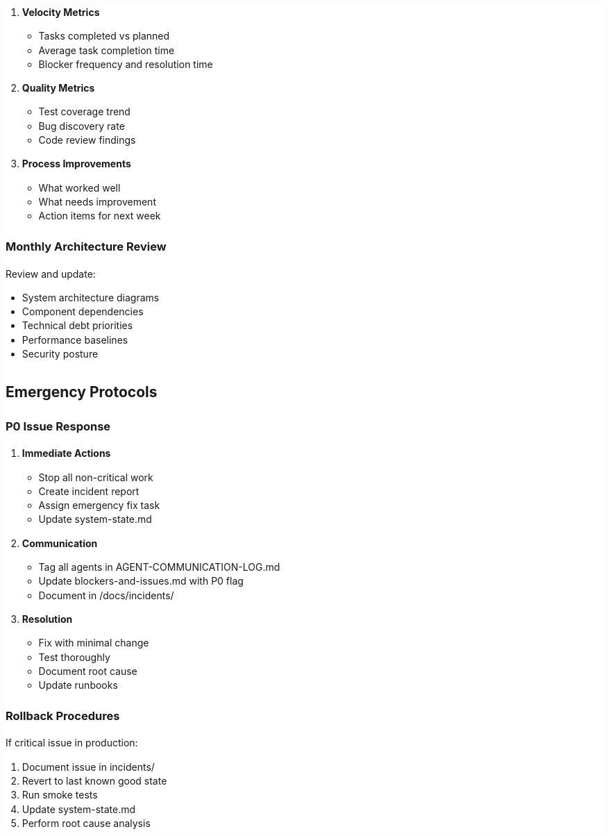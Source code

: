 1. **Velocity Metrics**
   - Tasks completed vs planned
   - Average task completion time
   - Blocker frequency and resolution time

2. **Quality Metrics**
   - Test coverage trend
   - Bug discovery rate
   - Code review findings

3. **Process Improvements**
   - What worked well
   - What needs improvement
   - Action items for next week

### Monthly Architecture Review

Review and update:
- System architecture diagrams
- Component dependencies
- Technical debt priorities
- Performance baselines
- Security posture

## Emergency Protocols

### P0 Issue Response

1. **Immediate Actions**
   - Stop all non-critical work
   - Create incident report
   - Assign emergency fix task
   - Update system-state.md

2. **Communication**
   - Tag all agents in AGENT-COMMUNICATION-LOG.md
   - Update blockers-and-issues.md with P0 flag
   - Document in /docs/incidents/

3. **Resolution**
   - Fix with minimal change
   - Test thoroughly
   - Document root cause
   - Update runbooks

### Rollback Procedures

If critical issue in production:
1. Document issue in incidents/
2. Revert to last known good state
3. Run smoke tests
4. Update system-state.md
5. Perform root cause analysis
